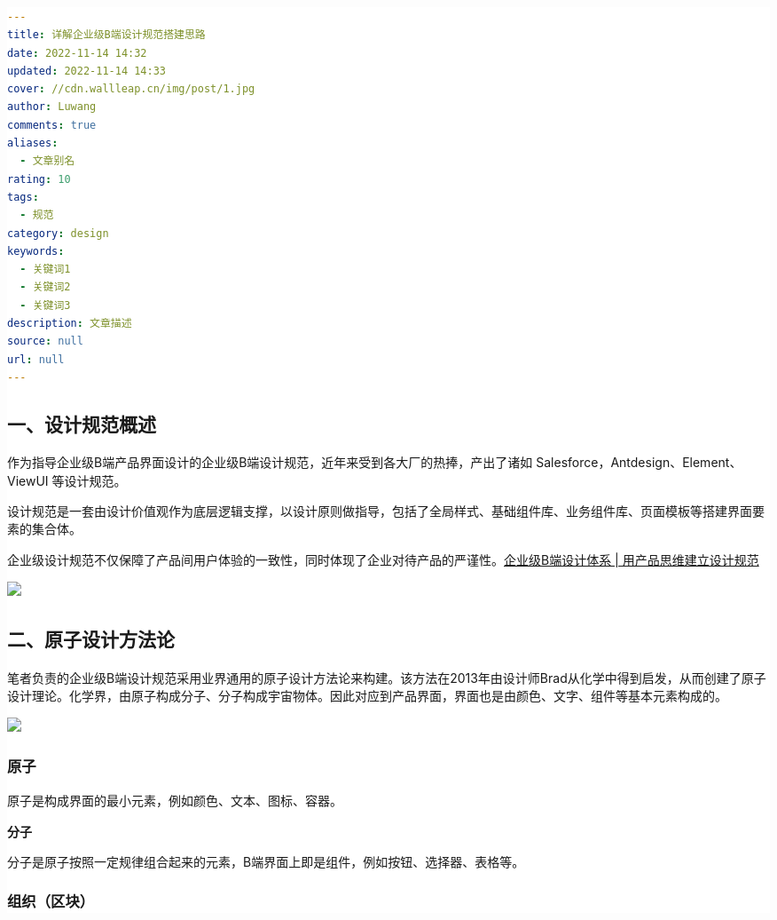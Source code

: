 ```yaml
---
title: 详解企业级B端设计规范搭建思路
date: 2022-11-14 14:32
updated: 2022-11-14 14:33
cover: //cdn.wallleap.cn/img/post/1.jpg
author: Luwang
comments: true
aliases:
  - 文章别名
rating: 10
tags:
  - 规范
category: design
keywords:
  - 关键词1
  - 关键词2
  - 关键词3
description: 文章描述
source: null
url: null
---
```


## 一、设计规范概述

作为指导企业级B端产品界面设计的企业级B端设计规范，近年来受到各大厂的热捧，产出了诸如 Salesforce，Antdesign、Element、ViewUI 等设计规范。

设计规范是一套由设计价值观作为底层逻辑支撑，以设计原则做指导，包括了全局样式、基础组件库、业务组件库、页面模板等搭建界面要素的集合体。

企业级设计规范不仅保障了产品间用户体验的一致性，同时体现了企业对待产品的严谨性。[企业级B端设计体系 | 用产品思维建立设计规范](https://link.zhihu.com/?target=http%3A//mp.weixin.qq.com/s%3F__biz%3DMzUwOTM2OTc4MA%3D%3D%26mid%3D2247484031%26idx%3D1%26sn%3D48415d64f92bbdfc683ef7d15e997b3b%26chksm%3Df9120ea4ce6587b2237cedc8001ece3ad207e2277813f14a08911d6cc279a502ae901d001cf2%26scene%3D21%23wechat_redirect)

![](https://cdn.wallleap.cn/img/pic/illustrtion/202211141433342.jpeg)

## 二、原子设计方法论

笔者负责的企业级B端设计规范采用业界通用的原子设计方法论来构建。该方法在2013年由设计师Brad从化学中得到启发，从而创建了原子设计理论。化学界，由原子构成分子、分子构成宇宙物体。因此对应到产品界面，界面也是由颜色、文字、组件等基本元素构成的。

![](https://cdn.wallleap.cn/img/pic/illustrtion/202211141433343.jpeg)

### 原子

原子是构成界面的最小元素，例如颜色、文本、图标、容器。

**分子**

分子是原子按照一定规律组合起来的元素，B端界面上即是组件，例如按钮、选择器、表格等。

### 组织（区块）
